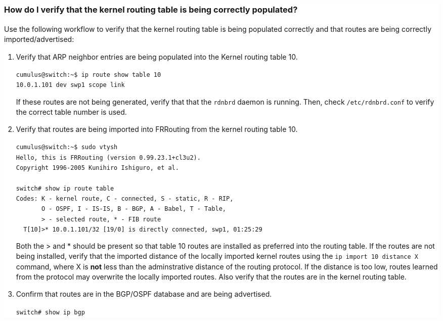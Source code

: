 ### How do I verify that the kernel routing table is being correctly populated?

Use the following workflow to verify that the kernel routing table is being populated correctly and that routes are being correctly imported/advertised:

1. Verify that ARP neighbor entries are being populated into the Kernel routing table 10.

       cumulus@switch:~$ ip route show table 10
       10.0.1.101 dev swp1 scope link

   If these routes are not being generated, verify that that the `rdnbrd` daemon is running. Then, check `/etc/rdnbrd.conf` to verify the correct table number is used.

2. Verify that routes are being imported into FRRouting from the kernel routing table 10.

       cumulus@switch:~$ sudo vtysh
       Hello, this is FRRouting (version 0.99.23.1+cl3u2).
       Copyright 1996-2005 Kunihiro Ishiguro, et al.

       switch# show ip route table
       Codes: K - kernel route, C - connected, S - static, R - RIP,
              O - OSPF, I - IS-IS, B - BGP, A - Babel, T - Table,
              > - selected route, * - FIB route
         T[10]>* 10.0.1.101/32 [19/0] is directly connected, swp1, 01:25:29

   Both the \> and \* should be present so that table 10 routes are installed as preferred into the routing table. If the routes are not being installed, verify that the imported distance of the locally imported kernel routes using the `ip import 10 distance X` command,  where X is **not** less than the adminstrative distance of the routing protocol. If the distance is too low, routes learned from the protocol may overwrite the locally imported routes. Also verify that the routes are in the kernel routing table.

3. Confirm that routes are in the BGP/OSPF database and are being advertised.

       switch# show ip bgp
